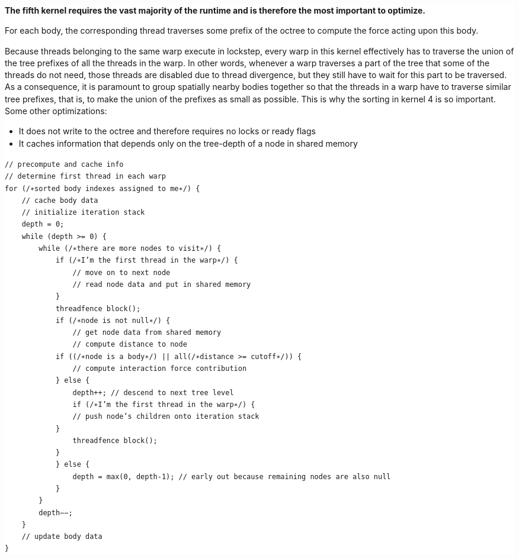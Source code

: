 **The fifth kernel requires the vast majority of the runtime and is therefore the most important to optimize.**

For each body, the corresponding thread traverses some prefix of the octree to compute the force acting upon this body. 

Because threads belonging to the same warp execute in lockstep, every warp in this
kernel effectively has to traverse the union of the tree prefixes of all the threads in the warp. In other
words, whenever a warp traverses a part of the tree that some of the threads do not need, those threads
are disabled due to thread divergence, but they still have to wait for this part to be traversed. As a
consequence, it is paramount to group spatially nearby bodies together so that the threads in a warp
have to traverse similar tree prefixes, that is, to make the union of the prefixes as small as possible. This
is why the sorting in kernel 4 is so important. Some other optimizations:

* It does not write to the octree and therefore requires no
locks or ready flags
* It caches information that depends only on the tree-depth of a node in shared
memory


```
// precompute and cache info
// determine first thread in each warp
for (/∗sorted body indexes assigned to me∗/) {
	// cache body data
	// initialize iteration stack
	depth = 0;
	while (depth >= 0) {
		while (/∗there are more nodes to visit∗/) {
			if (/∗I’m the first thread in the warp∗/) {
				// move on to next node
				// read node data and put in shared memory
			}
			threadfence block();
			if (/∗node is not null∗/) {
				// get node data from shared memory
				// compute distance to node
			if ((/∗node is a body∗/) || all(/∗distance >= cutoff∗/)) {
				// compute interaction force contribution
			} else {
				depth++; // descend to next tree level
				if (/∗I’m the first thread in the warp∗/) {
				// push node’s children onto iteration stack
			}
				threadfence block();
			}
			} else {
				depth = max(0, depth-1); // early out because remaining nodes are also null
			}
		}
		depth−−;
	}
	// update body data
}
```
